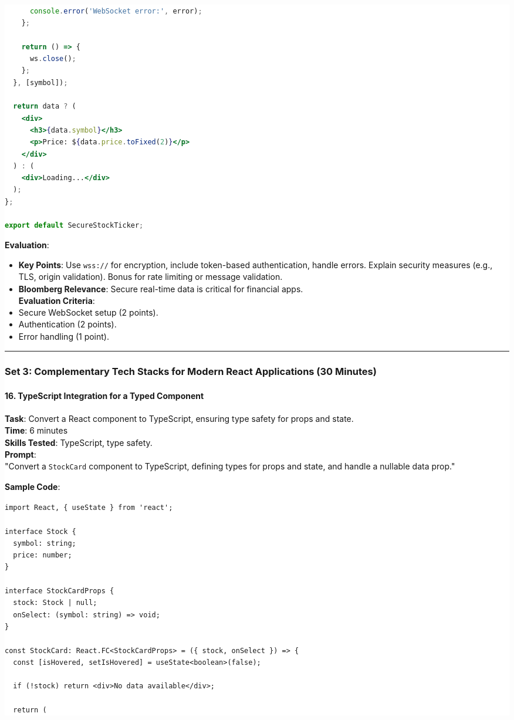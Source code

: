 ```jsx
      console.error('WebSocket error:', error);
    };

    return () => {
      ws.close();
    };
  }, [symbol]);

  return data ? (
    <div>
      <h3>{data.symbol}</h3>
      <p>Price: ${data.price.toFixed(2)}</p>
    </div>
  ) : (
    <div>Loading...</div>
  );
};

export default SecureStockTicker;
```

**Evaluation**:  
- **Key Points**: Use `wss://` for encryption, include token-based authentication, handle errors. Explain security measures (e.g., TLS, origin validation). Bonus for rate limiting or message validation.  
- **Bloomberg Relevance**: Secure real-time data is critical for financial apps.  
**Evaluation Criteria**:  
- Secure WebSocket setup (2 points).  
- Authentication (2 points).  
- Error handling (1 point).

---

### Set 3: Complementary Tech Stacks for Modern React Applications (30 Minutes)

#### 16. TypeScript Integration for a Typed Component
**Task**: Convert a React component to TypeScript, ensuring type safety for props and state.  
**Time**: 6 minutes  
**Skills Tested**: TypeScript, type safety.  
**Prompt**:  
"Convert a `StockCard` component to TypeScript, defining types for props and state, and handle a nullable data prop."

**Sample Code**:
```tsx
import React, { useState } from 'react';

interface Stock {
  symbol: string;
  price: number;
}

interface StockCardProps {
  stock: Stock | null;
  onSelect: (symbol: string) => void;
}

const StockCard: React.FC<StockCardProps> = ({ stock, onSelect }) => {
  const [isHovered, setIsHovered] = useState<boolean>(false);

  if (!stock) return <div>No data available</div>;

  return (
```